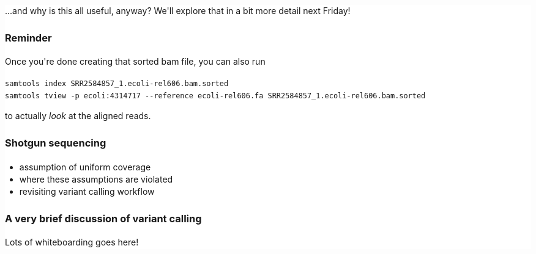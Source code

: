 ...and why is this all useful, anyway? We'll explore that in a bit more detail next Friday!

### Reminder

Once you're done creating that sorted bam file, you can also run

```
samtools index SRR2584857_1.ecoli-rel606.bam.sorted
samtools tview -p ecoli:4314717 --reference ecoli-rel606.fa SRR2584857_1.ecoli-rel606.bam.sorted
```

to actually _look_ at the aligned reads.

### Shotgun sequencing

* assumption of uniform coverage
* where these assumptions are violated
* revisiting variant calling workflow

### A very brief discussion of variant calling

Lots of whiteboarding goes here!
